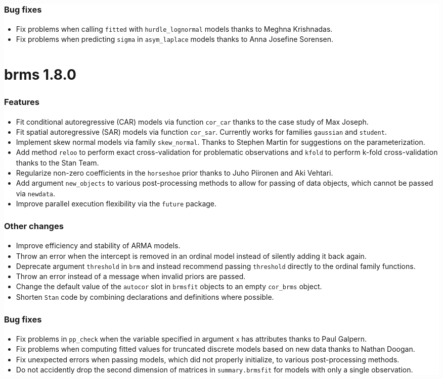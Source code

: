 
### Bug fixes
    
* Fix problems when calling `fitted` with `hurdle_lognormal` models thanks to
Meghna Krishnadas.
* Fix problems when predicting `sigma` in `asym_laplace` models thanks to Anna
Josefine Sorensen.



# brms 1.8.0

### Features
    
* Fit conditional autoregressive (CAR) models via function `cor_car` thanks to
the case study of Max Joseph.
* Fit spatial autoregressive (SAR) models via function `cor_sar`. Currently
works for families `gaussian` and `student`.
* Implement skew normal models via family `skew_normal`. Thanks to Stephen
Martin for suggestions on the parameterization.
* Add method `reloo` to perform exact cross-validation for problematic
observations and `kfold` to perform k-fold cross-validation thanks to the Stan
Team.
* Regularize non-zero coefficients in the `horseshoe` prior thanks to Juho
Piironen and Aki Vehtari.
* Add argument `new_objects` to various post-processing methods to allow for
passing of data objects, which cannot be passed via `newdata`.
* Improve parallel execution flexibility via the `future` package.


### Other changes
    
* Improve efficiency and stability of ARMA models.
* Throw an error when the intercept is removed in an ordinal model instead of
silently adding it back again.
* Deprecate argument `threshold` in `brm` and instead recommend passing
`threshold` directly to the ordinal family functions.
* Throw an error instead of a message when invalid priors are passed.
* Change the default value of the `autocor` slot in `brmsfit` objects to an
empty `cor_brms` object.
* Shorten `Stan` code by combining declarations and definitions where possible.


### Bug fixes
    
* Fix problems in `pp_check` when the variable specified in argument `x` has
attributes thanks to Paul Galpern.
* Fix problems when computing fitted values for truncated discrete models based
on new data thanks to Nathan Doogan.
* Fix unexpected errors when passing models, which did not properly initialize,
to various post-processing methods.
* Do not accidently drop the second dimension of matrices in `summary.brmsfit`
for models with only a single observation.
